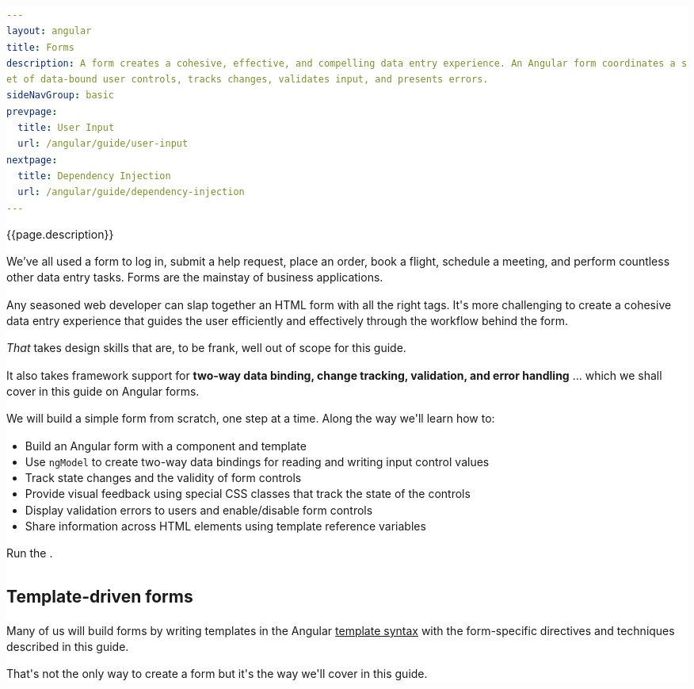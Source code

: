 ```yaml
---
layout: angular
title: Forms
description: A form creates a cohesive, effective, and compelling data entry experience. An Angular form coordinates a set of data-bound user controls, tracks changes, validates input, and presents errors.
sideNavGroup: basic
prevpage:
  title: User Input
  url: /angular/guide/user-input
nextpage:
  title: Dependency Injection
  url: /angular/guide/dependency-injection
---
```


<?code-excerpt path-base="forms"?>
{{page.description}}

We’ve all used a form to log in, submit a help request, place an order, book a flight,
schedule a meeting, and perform countless other data entry tasks.
Forms are the mainstay of business applications.

Any seasoned web developer can slap together an HTML form with all the right tags.
It's more challenging to create a cohesive data entry experience that guides the
user efficiently and effectively through the workflow behind the form.

*That* takes design skills that are, to be frank, well out of scope for this guide.

It also takes framework support for
**two-way data binding, change tracking, validation, and error handling**
... which we shall cover in this guide on Angular forms.

We will build a simple form from scratch, one step at a time. Along the way we'll learn how to:

- Build an Angular form with a component and template
- Use `ngModel` to create two-way data bindings for reading and writing input control values
- Track state changes and the validity of form controls
- Provide visual feedback using special CSS classes that track the state of the controls
- Display validation errors to users and enable/disable form controls
- Share information across HTML elements using template reference variables

Run the <live-example></live-example>.

## Template-driven forms

Many of us will build forms by writing templates in the Angular [template syntax](./template-syntax.html) with
the form-specific directives and techniques described in this guide.

<div class="l-sub-section" markdown="1">
  That's not the only way to create a form but it's the way we'll cover in this guide.
</div>
